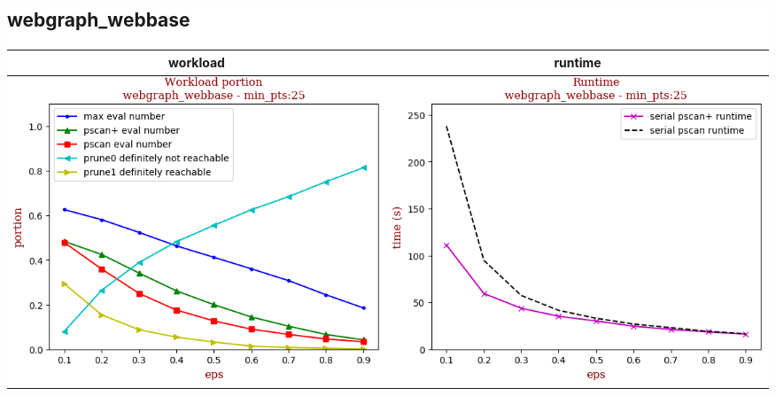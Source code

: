 ## webgraph_webbase

workload | runtime
--- | ---
![webgraph_webbase-workload](../../figures/workload-efficient/webgraph_webbase-min_pts:25-workload.png) | ![webgraph_webbase-runtime](../../figures/workload-efficient/webgraph_webbase-min_pts:25-runtime.png)
